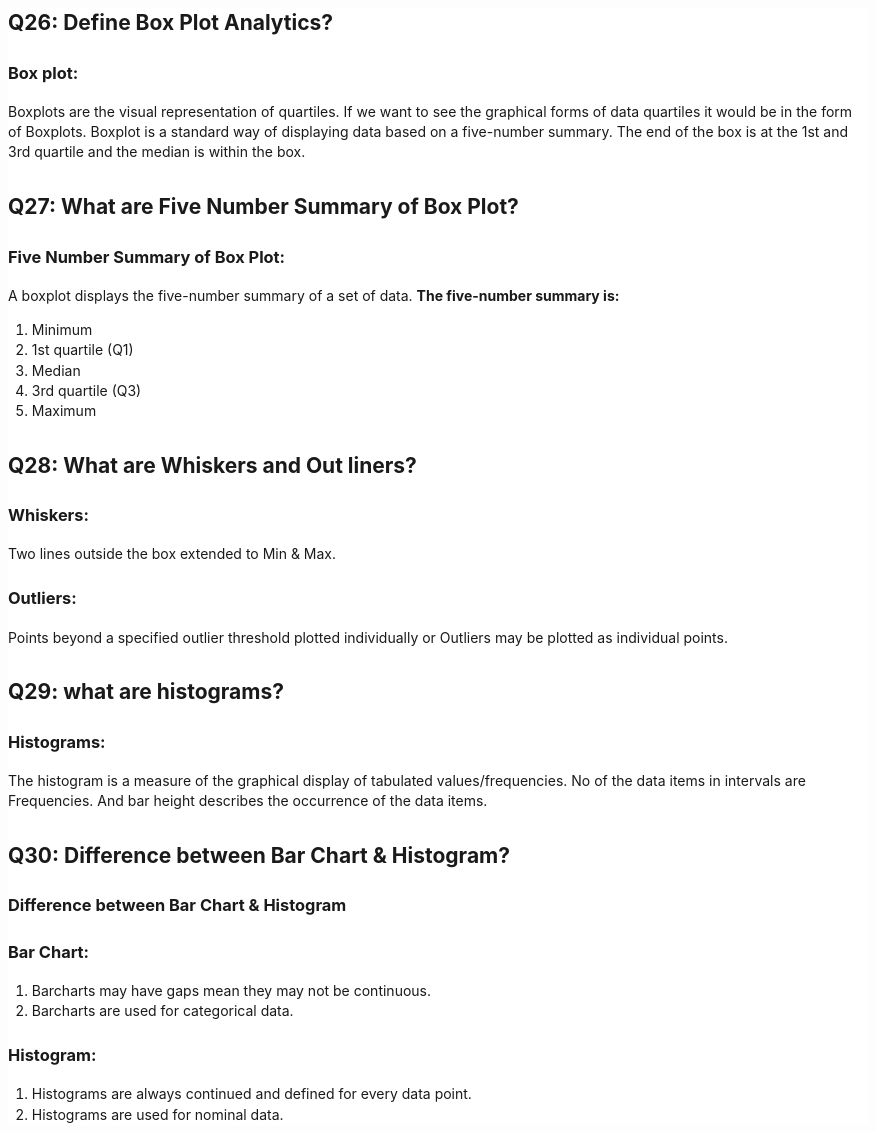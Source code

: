 ## Q26: Define Box Plot Analytics?

### Box plot:
 Boxplots are the visual representation of quartiles. If we want to see the graphical forms of data quartiles it would be in the form of Boxplots. Boxplot is a standard way of displaying data based on a five-number summary. The end of the box is at the 1st and 3rd quartile and the median is within the box.

## Q27: What are Five Number Summary of Box Plot?

### Five Number Summary of Box Plot:
A boxplot displays the five-number summary of a set of data.
**The five-number summary is:**

1. Minimum
2. 1st quartile (Q1)
3. Median
4. 3rd quartile (Q3)
5. Maximum

## Q28: What are Whiskers and Out liners?

### Whiskers:
 Two lines outside the box extended to Min & Max.

### Outliers:

 Points beyond a specified outlier threshold plotted individually or Outliers may be plotted as individual points.

## Q29: what are histograms?

### Histograms:
 The histogram is a measure of the graphical display of tabulated values/frequencies. No of the data items in intervals are Frequencies. And bar height describes the occurrence of the data items.

## Q30: Difference between Bar Chart & Histogram?

### Difference between Bar Chart & Histogram

### Bar Chart:
1. Barcharts may have gaps mean they may not be continuous.
2. Barcharts are used for categorical data.

### Histogram:
1. Histograms are always continued and defined for every data point.
2. Histograms are used for nominal data.
